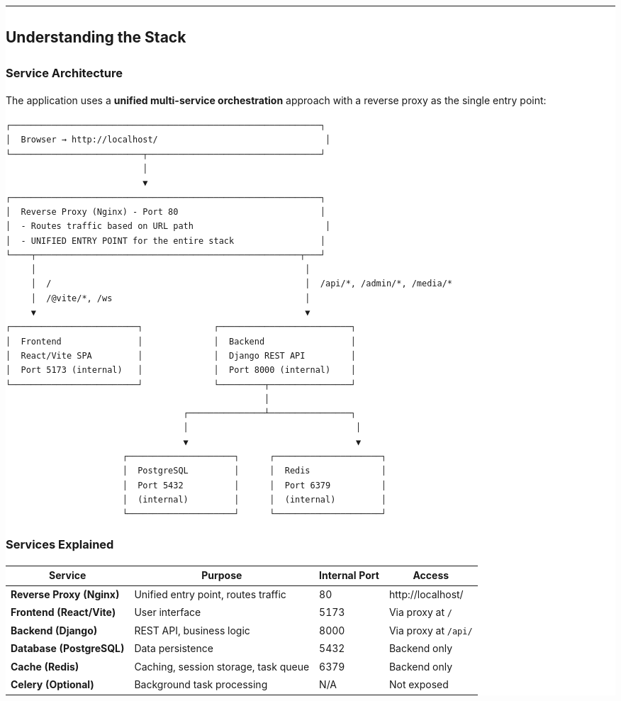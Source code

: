 
---

## Understanding the Stack

### Service Architecture

The application uses a **unified multi-service orchestration** approach with a reverse proxy as the single entry point:

```
┌─────────────────────────────────────────────────────────────┐
│  Browser → http://localhost/                                 │
└──────────────────────────┬──────────────────────────────────┘
                           │
                           ▼
┌─────────────────────────────────────────────────────────────┐
│  Reverse Proxy (Nginx) - Port 80                            │
│  - Routes traffic based on URL path                          │
│  - UNIFIED ENTRY POINT for the entire stack                 │
└────┬────────────────────────────────────────────────────┬───┘
     │                                                     │
     │  /                                                  │  /api/*, /admin/*, /media/*
     │  /@vite/*, /ws                                      │
     ▼                                                     ▼
┌─────────────────────────┐              ┌──────────────────────────┐
│  Frontend               │              │  Backend                 │
│  React/Vite SPA         │              │  Django REST API         │
│  Port 5173 (internal)   │              │  Port 8000 (internal)    │
└─────────────────────────┘              └─────────┬────────────────┘
                                                   │
                                   ┌───────────────┴────────────────┐
                                   │                                 │
                                   ▼                                 ▼
                       ┌─────────────────────┐      ┌─────────────────────┐
                       │  PostgreSQL         │      │  Redis              │
                       │  Port 5432          │      │  Port 6379          │
                       │  (internal)         │      │  (internal)         │
                       └─────────────────────┘      └─────────────────────┘
```

### Services Explained

| Service | Purpose | Internal Port | Access |
|---------|---------|---------------|--------|
| **Reverse Proxy (Nginx)** | Unified entry point, routes traffic | 80 | http://localhost/ |
| **Frontend (React/Vite)** | User interface | 5173 | Via proxy at `/` |
| **Backend (Django)** | REST API, business logic | 8000 | Via proxy at `/api/` |
| **Database (PostgreSQL)** | Data persistence | 5432 | Backend only |
| **Cache (Redis)** | Caching, session storage, task queue | 6379 | Backend only |
| **Celery (Optional)** | Background task processing | N/A | Not exposed |
